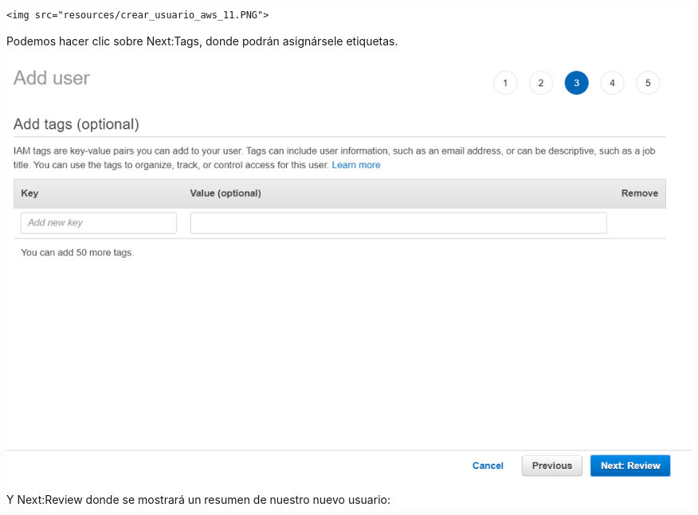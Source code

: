     <img src="resources/crear_usuario_aws_11.PNG">
</p>
Podemos hacer clic sobre Next:Tags, donde podrán asignársele etiquetas.
<p align="center">
    <img src="resources/crear_usuario_aws_12.PNG">
</p>
Y Next:Review donde se mostrará un resumen de nuestro nuevo usuario:
<p align="center">